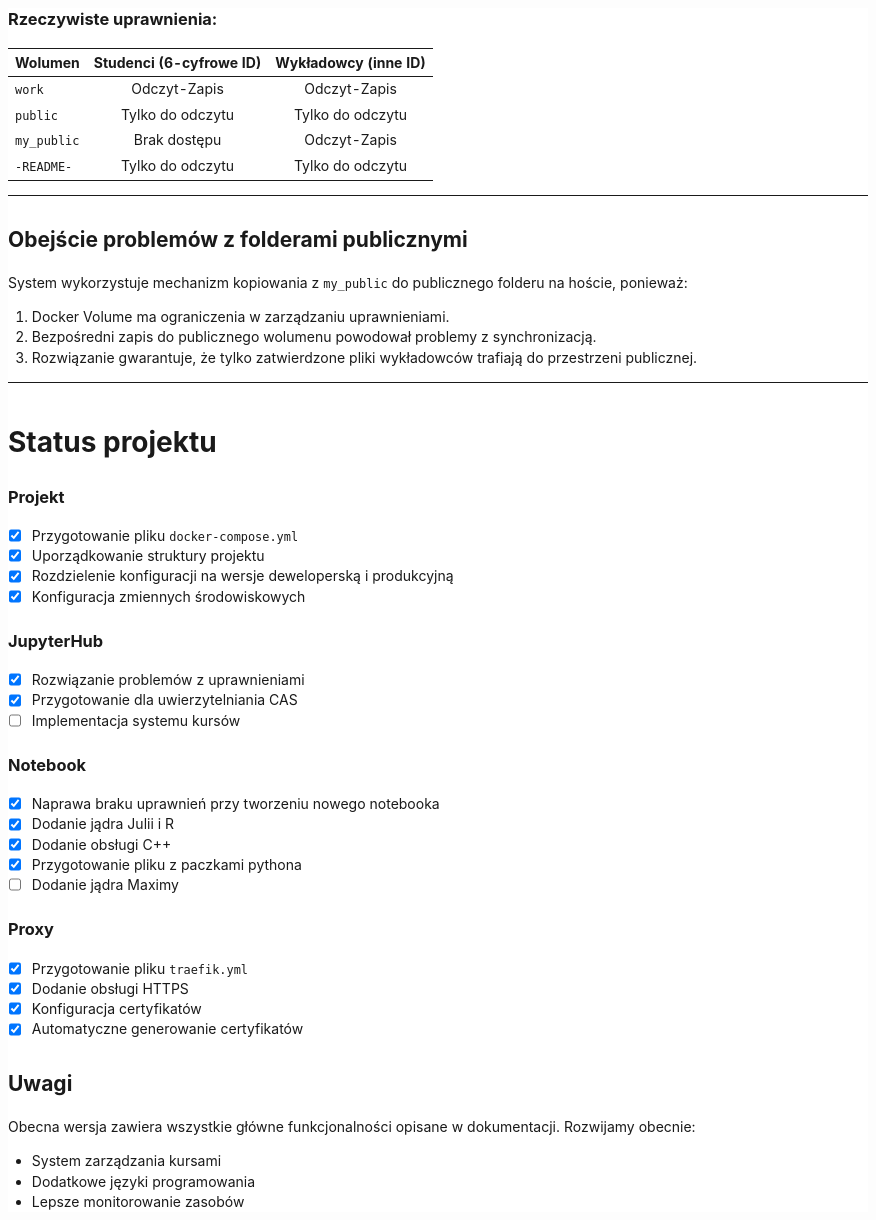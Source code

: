 ### Rzeczywiste uprawnienia:
| Wolumen | Studenci (6-cyfrowe ID) | Wykładowcy (inne ID) |
| :--- | :---: | :---: |
| `work` | Odczyt-Zapis | Odczyt-Zapis |
| `public` | Tylko do odczytu | Tylko do odczytu |
| `my_public` | Brak dostępu | Odczyt-Zapis |
| `-README-` | Tylko do odczytu | Tylko do odczytu |

---

## Obejście problemów z folderami publicznymi
System wykorzystuje mechanizm kopiowania z `my_public` do publicznego folderu na hoście, ponieważ:
1.  Docker Volume ma ograniczenia w zarządzaniu uprawnieniami.
2.  Bezpośredni zapis do publicznego wolumenu powodował problemy z synchronizacją.
3.  Rozwiązanie gwarantuje, że tylko zatwierdzone pliki wykładowców trafiają do przestrzeni publicznej.

---

# Status projektu

### Projekt
- [x] Przygotowanie pliku `docker-compose.yml`
- [x] Uporządkowanie struktury projektu
- [x] Rozdzielenie konfiguracji na wersje deweloperską i produkcyjną
- [x] Konfiguracja zmiennych środowiskowych

### JupyterHub
- [x] Rozwiązanie problemów z uprawnieniami
- [x] Przygotowanie dla uwierzytelniania CAS
- [ ] Implementacja systemu kursów

### Notebook
- [x] Naprawa braku uprawnień przy tworzeniu nowego notebooka
- [x] Dodanie jądra Julii i R
- [x] Dodanie obsługi C++
- [x] Przygotowanie pliku z paczkami pythona
- [ ] Dodanie jądra Maximy

### Proxy
- [x] Przygotowanie pliku `traefik.yml`
- [x] Dodanie obsługi HTTPS
- [x] Konfiguracja certyfikatów
- [x] Automatyczne generowanie certyfikatów

## Uwagi
Obecna wersja zawiera wszystkie główne funkcjonalności opisane w dokumentacji. Rozwijamy obecnie:
* System zarządzania kursami
* Dodatkowe języki programowania
* Lepsze monitorowanie zasobów
